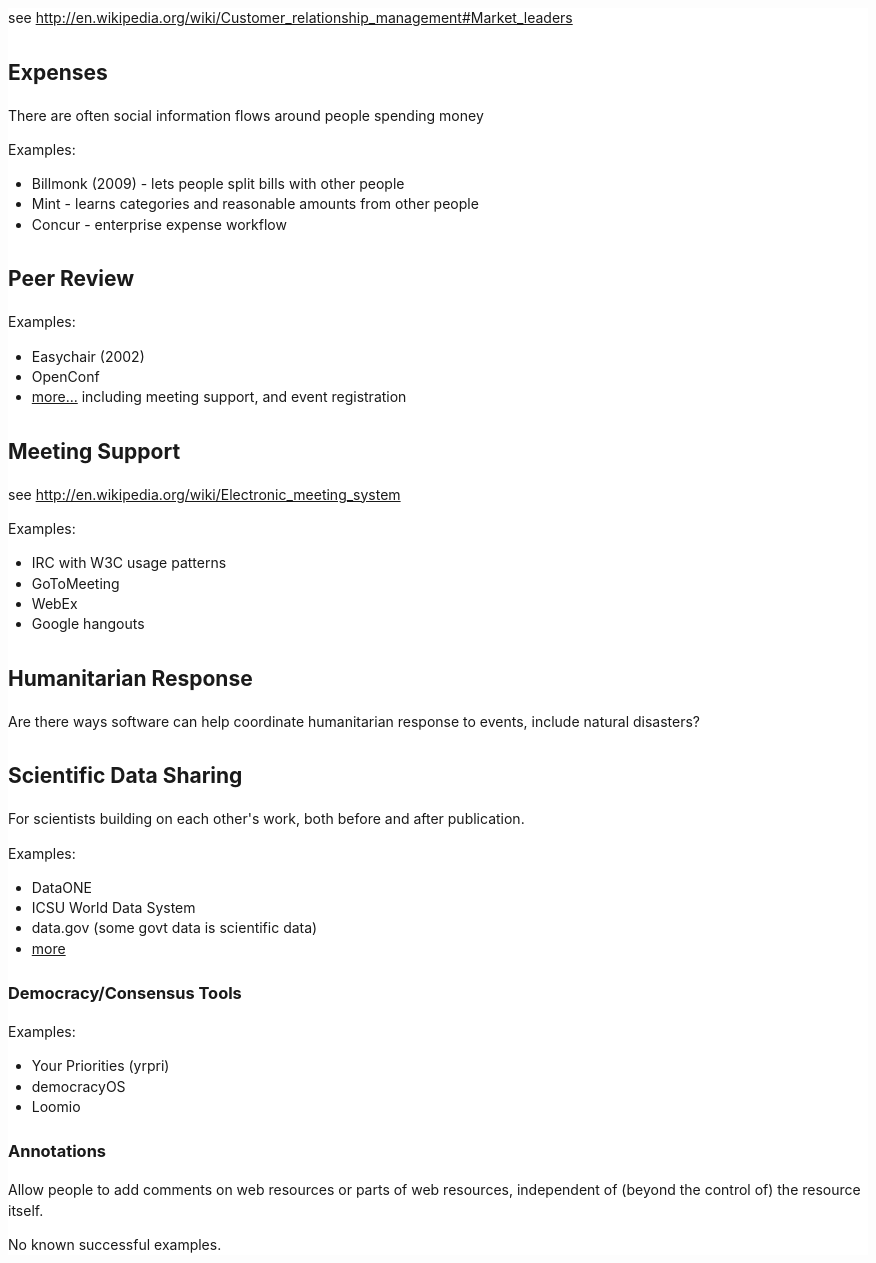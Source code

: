 see http://en.wikipedia.org/wiki/Customer_relationship_management#Market_leaders

## Expenses

There are often social information flows around people spending money

Examples:

  - Billmonk (2009) - lets people split bills with other people
  - Mint - learns categories and reasonable amounts from other people
  - Concur - enterprise expense workflow

## Peer Review

Examples:

  - Easychair (2002)
  - OpenConf
  - [more...](http://blog.prof.so/2012/01/conference-management-systems.html) including meeting support, and event registration 

## Meeting Support

see http://en.wikipedia.org/wiki/Electronic_meeting_system

Examples:

  - IRC with W3C usage patterns
  - GoToMeeting
  - WebEx
  - Google hangouts

## Humanitarian Response

Are there ways software can help coordinate humanitarian response to events, include natural disasters?

## Scientific Data Sharing

For scientists building on each other's work, both before and after publication.

Examples:

  - DataONE
  - ICSU World Data System
  - data.gov (some govt data is scientific data)
  - [more](http://en.wikipedia.org/wiki/Scientific_data_archiving)



### Democracy/Consensus Tools

Examples:
  
  - Your Priorities (yrpri)
  - democracyOS
  - Loomio

### Annotations

Allow people to add comments on web resources or parts of web resources, independent of (beyond the control of) the resource itself.    

No known successful examples.   

